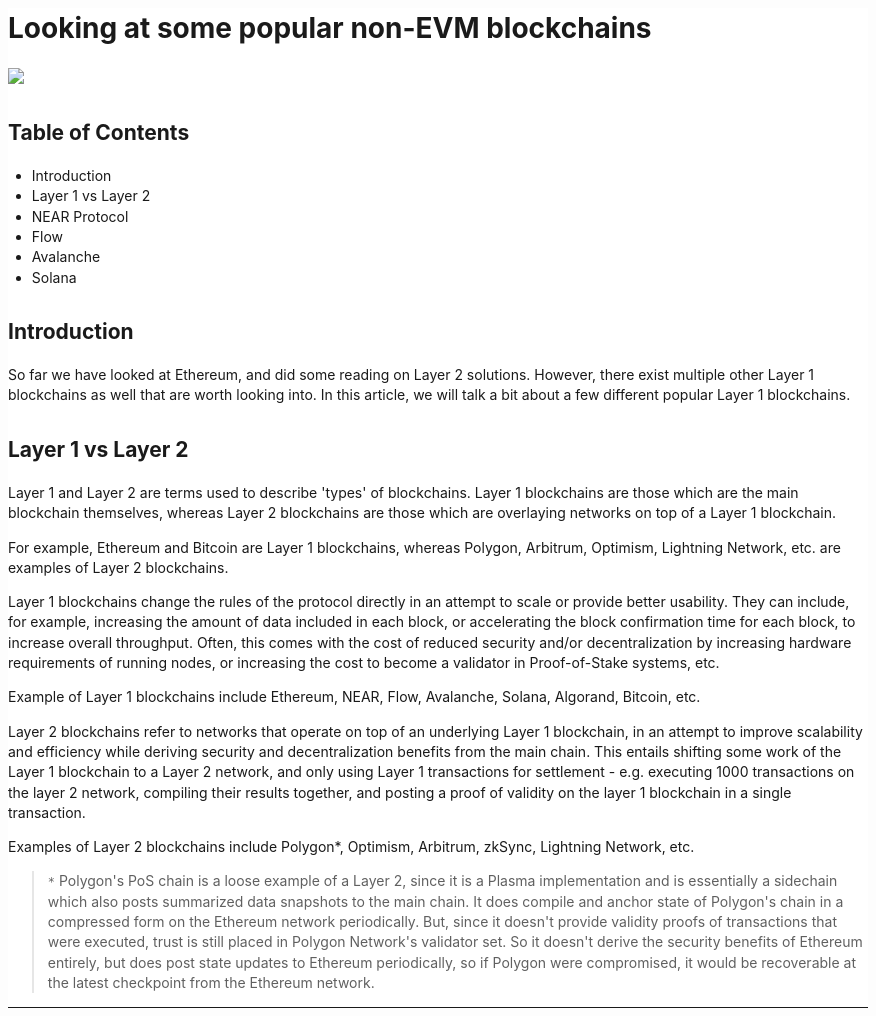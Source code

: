 # Looking at some popular non-EVM blockchains

![](https://i.imgur.com/DRLX5t7.png)

## Table of Contents

- Introduction
- Layer 1 vs Layer 2
- NEAR Protocol
- Flow
- Avalanche
- Solana

## Introduction

So far we have looked at Ethereum, and did some reading on Layer 2 solutions. However, there exist multiple other Layer 1 blockchains as well that are worth looking into. In this article, we will talk a bit about a few different popular Layer 1 blockchains.

## Layer 1 vs Layer 2

Layer 1 and Layer 2 are terms used to describe 'types' of blockchains. Layer 1 blockchains are those which are the main blockchain themselves, whereas Layer 2 blockchains are those which are overlaying networks on top of a Layer 1 blockchain.

For example, Ethereum and Bitcoin are Layer 1 blockchains, whereas Polygon, Arbitrum, Optimism, Lightning Network, etc. are examples of Layer 2 blockchains.

Layer 1 blockchains change the rules of the protocol directly in an attempt to scale or provide better usability. They can include, for example, increasing the amount of data included in each block, or accelerating the block confirmation time for each block, to increase overall throughput. Often, this comes with the cost of reduced security and/or decentralization by increasing hardware requirements of running nodes, or increasing the cost to become a validator in Proof-of-Stake systems, etc.

Example of Layer 1 blockchains include Ethereum, NEAR, Flow, Avalanche, Solana, Algorand, Bitcoin, etc.

Layer 2 blockchains refer to networks that operate on top of an underlying Layer 1 blockchain, in an attempt to improve scalability and efficiency while deriving security and decentralization benefits from the main chain. This entails shifting some work of the Layer 1 blockchain to a Layer 2 network, and only using Layer 1 transactions for settlement - e.g. executing 1000 transactions on the layer 2 network, compiling their results together, and posting a proof of validity on the layer 1 blockchain in a single transaction.

Examples of Layer 2 blockchains include Polygon\*, Optimism, Arbitrum, zkSync, Lightning Network, etc.

> `*` Polygon's PoS chain is a loose example of a Layer 2, since it is a Plasma implementation and is essentially a sidechain which also posts summarized data snapshots to the main chain. It does compile and anchor state of Polygon's chain in a compressed form on the Ethereum network periodically. But, since it doesn't provide validity proofs of transactions that were executed, trust is still placed in Polygon Network's validator set. So it doesn't derive the security benefits of Ethereum entirely, but does post state updates to Ethereum periodically, so if Polygon were compromised, it would be recoverable at the latest checkpoint from the Ethereum network.

---